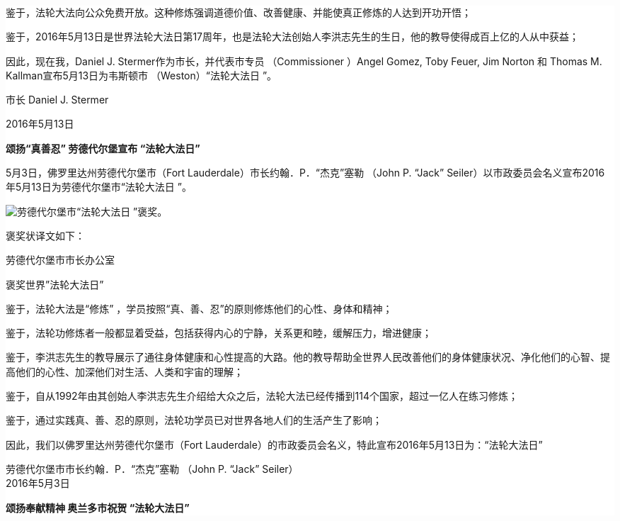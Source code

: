  <p>
  鉴于，法轮大法向公众免费开放。这种修炼强调道德价值、改善健康、并能使真正修炼的人达到开功开悟；
 </p>
 <p>
  鉴于，2016年5月13日是世界法轮大法日第17周年，也是法轮大法创始人李洪志先生的生日，他的教导使得成百上亿的人从中获益；
 </p>
 <p>
  因此，现在我，Daniel J. Stermer作为市长，并代表市专员 （Commissioner ）Angel Gomez, Toby Feuer, Jim Norton 和 Thomas M. Kallman宣布5月13日为韦斯顿市 （Weston）“法轮大法日 ”。
 </p>
 <p>
  市长 Daniel J. Stermer
 </p>
 <p>
  2016年5月13日
 </p>
 <p>
  <strong>
   颂扬“真善忍” 劳德代尔堡宣布 “法轮大法日”
  </strong>
 </p>
 <p>
  5月3日，佛罗里达州劳德代尔堡市（Fort Lauderdale）市长约翰．P．“杰克”塞勒 （John P. “Jack” Seiler）以市政委员会名义宣布2016年5月13日为劳德代尔堡市“法轮大法日 ”。
 </p>
 <p>
  <img alt="劳德代尔堡市“法轮大法日 ”褒奖。" class="size-medium wp-image-7890346 aligncenter" src="https://i.epochtimes.com/assets/uploads/2016/05/ProclamationFt-Lauderdale2016-450x600.jpg"/>
 </p>
 <p>
  褒奖状译文如下：
 </p>
 <p>
  劳德代尔堡市市长办公室
 </p>
 <p>
  褒奖世界”法轮大法日”
 </p>
 <p>
  鉴于，法轮大法是“修炼” ，学员按照“真、善、忍”的原则修炼他们的心性、身体和精神；
 </p>
 <p>
  鉴于，法轮功修炼者一般都显着受益，包括获得内心的宁静，关系更和睦，缓解压力，增进健康；
 </p>
 <p>
  鉴于，李洪志先生的教导展示了通往身体健康和心性提高的大路。他的教导帮助全世界人民改善他们的身体健康状况、净化他们的心智、提高他们的心性、加深他们对生活、人类和宇宙的理解；
 </p>
 <p>
  鉴于，自从1992年由其创始人李洪志先生介绍给大众之后，法轮大法已经传播到114个国家，超过一亿人在练习修炼；
 </p>
 <p>
  鉴于，通过实践真、善、忍的原则，法轮功学员已对世界各地人们的生活产生了影响；
 </p>
 <p>
  因此，我们以佛罗里达州劳德代尔堡市（Fort Lauderdale）的市政委员会名义，特此宣布2016年5月13日为：“法轮大法日”
 </p>
 <p>
  劳德代尔堡市市长约翰．P．“杰克”塞勒 （John P. “Jack” Seiler）
  <br/>
  2016年5月3日
 </p>
 <p>
  <strong>
   颂扬奉献精神 奥兰多市祝贺 “法轮大法日”